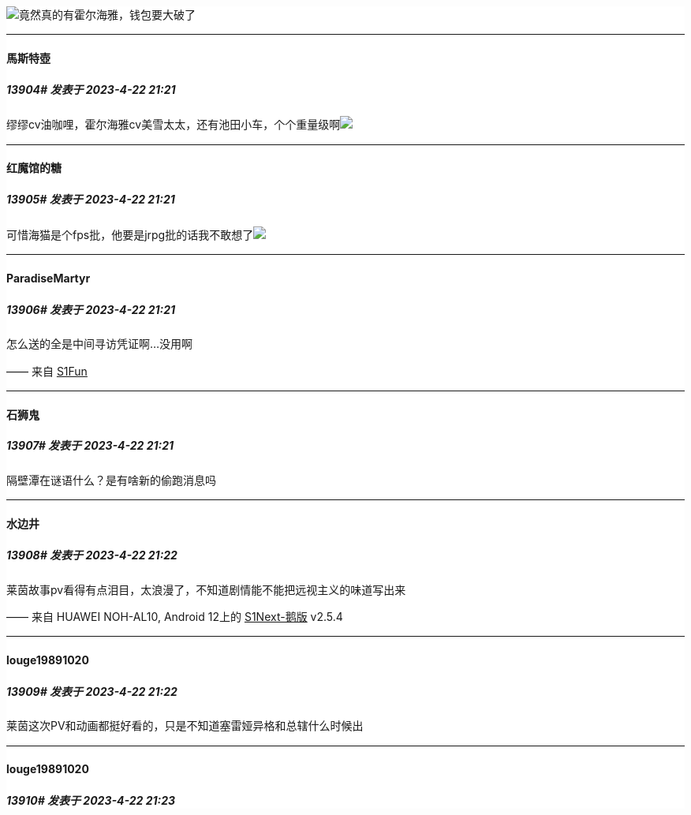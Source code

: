 <img src="https://static.saraba1st.com/image/smiley/face2017/152.png" referrerpolicy="no-referrer">竟然真的有霍尔海雅，钱包要大破了

*****

####  馬斯特壺  
##### 13904#       发表于 2023-4-22 21:21

缪缪cv油咖哩，霍尔海雅cv美雪太太，还有池田小车，个个重量级啊<img src="https://static.saraba1st.com/image/smiley/face2017/033.png" referrerpolicy="no-referrer">

*****

####  红魔馆的糖  
##### 13905#       发表于 2023-4-22 21:21

可惜海猫是个fps批，他要是jrpg批的话我不敢想了<img src="https://static.saraba1st.com/image/smiley/face2017/068.png" referrerpolicy="no-referrer">

*****

####  ParadiseMartyr  
##### 13906#       发表于 2023-4-22 21:21

怎么送的全是中间寻访凭证啊…没用啊

—— 来自 [S1Fun](https://s1fun.koalcat.com)

*****

####  石狮鬼  
##### 13907#       发表于 2023-4-22 21:21

隔壁潭在谜语什么？是有啥新的偷跑消息吗


*****

####  水边井  
##### 13908#       发表于 2023-4-22 21:22

莱茵故事pv看得有点泪目，太浪漫了，不知道剧情能不能把远视主义的味道写出来

—— 来自 HUAWEI NOH-AL10, Android 12上的 [S1Next-鹅版](https://github.com/ykrank/S1-Next/releases) v2.5.4

*****

####  louge19891020  
##### 13909#       发表于 2023-4-22 21:22

莱茵这次PV和动画都挺好看的，只是不知道塞雷娅异格和总辖什么时候出

*****

####  louge19891020  
##### 13910#       发表于 2023-4-22 21:23
